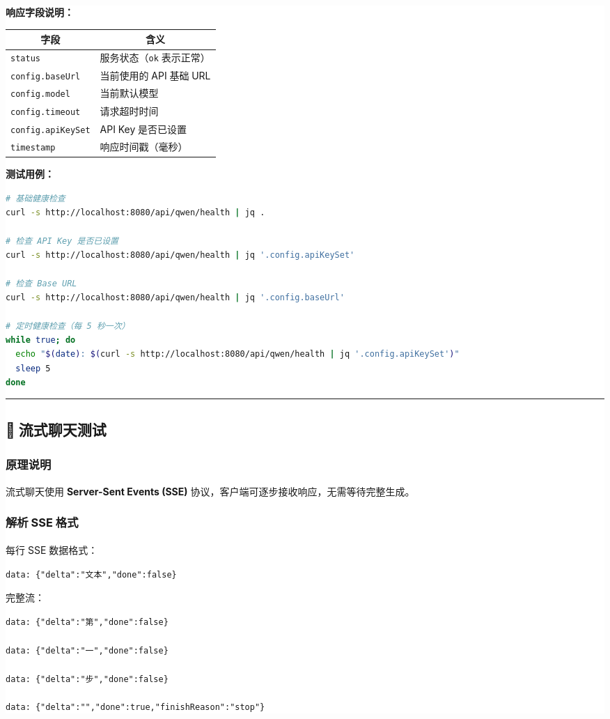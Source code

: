 **响应字段说明：**

| 字段 | 含义 |
|------|------|
| `status` | 服务状态（`ok` 表示正常）|
| `config.baseUrl` | 当前使用的 API 基础 URL |
| `config.model` | 当前默认模型 |
| `config.timeout` | 请求超时时间 |
| `config.apiKeySet` | API Key 是否已设置 |
| `timestamp` | 响应时间戳（毫秒） |

**测试用例：**

```bash
# 基础健康检查
curl -s http://localhost:8080/api/qwen/health | jq .

# 检查 API Key 是否已设置
curl -s http://localhost:8080/api/qwen/health | jq '.config.apiKeySet'

# 检查 Base URL
curl -s http://localhost:8080/api/qwen/health | jq '.config.baseUrl'

# 定时健康检查（每 5 秒一次）
while true; do
  echo "$(date): $(curl -s http://localhost:8080/api/qwen/health | jq '.config.apiKeySet')"
  sleep 5
done
```

---

## 🌊 流式聊天测试

### 原理说明

流式聊天使用 **Server-Sent Events (SSE)** 协议，客户端可逐步接收响应，无需等待完整生成。

### 解析 SSE 格式

每行 SSE 数据格式：

```
data: {"delta":"文本","done":false}
```

完整流：

```
data: {"delta":"第","done":false}

data: {"delta":"一","done":false}

data: {"delta":"步","done":false}

data: {"delta":"","done":true,"finishReason":"stop"}
```
